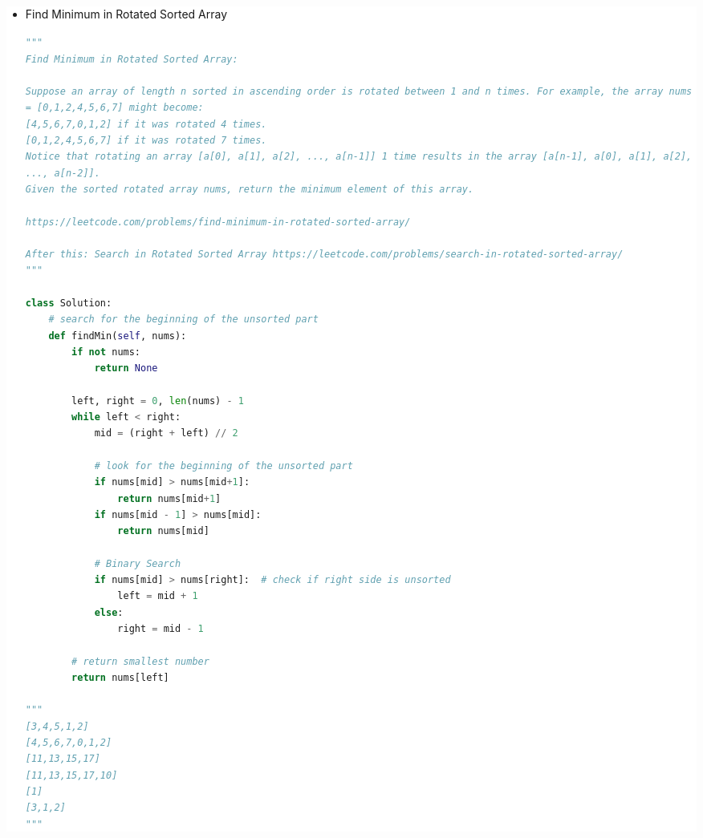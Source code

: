 - Find Minimum in Rotated Sorted Array
    
    ```python
    """
    Find Minimum in Rotated Sorted Array:
    
    Suppose an array of length n sorted in ascending order is rotated between 1 and n times. For example, the array nums = [0,1,2,4,5,6,7] might become:
    [4,5,6,7,0,1,2] if it was rotated 4 times.
    [0,1,2,4,5,6,7] if it was rotated 7 times.
    Notice that rotating an array [a[0], a[1], a[2], ..., a[n-1]] 1 time results in the array [a[n-1], a[0], a[1], a[2], ..., a[n-2]].
    Given the sorted rotated array nums, return the minimum element of this array.
    
    https://leetcode.com/problems/find-minimum-in-rotated-sorted-array/
    
    After this: Search in Rotated Sorted Array https://leetcode.com/problems/search-in-rotated-sorted-array/
    """
    
    class Solution:
        # search for the beginning of the unsorted part
        def findMin(self, nums):
            if not nums:
                return None
    
            left, right = 0, len(nums) - 1
            while left < right:
                mid = (right + left) // 2
    
                # look for the beginning of the unsorted part
                if nums[mid] > nums[mid+1]:
                    return nums[mid+1]
                if nums[mid - 1] > nums[mid]:
                    return nums[mid]
    
                # Binary Search
                if nums[mid] > nums[right]:  # check if right side is unsorted
                    left = mid + 1
                else:
                    right = mid - 1
    
            # return smallest number
            return nums[left]
    
    """
    [3,4,5,1,2]
    [4,5,6,7,0,1,2]
    [11,13,15,17]
    [11,13,15,17,10]
    [1]
    [3,1,2]
    """
    ```
    